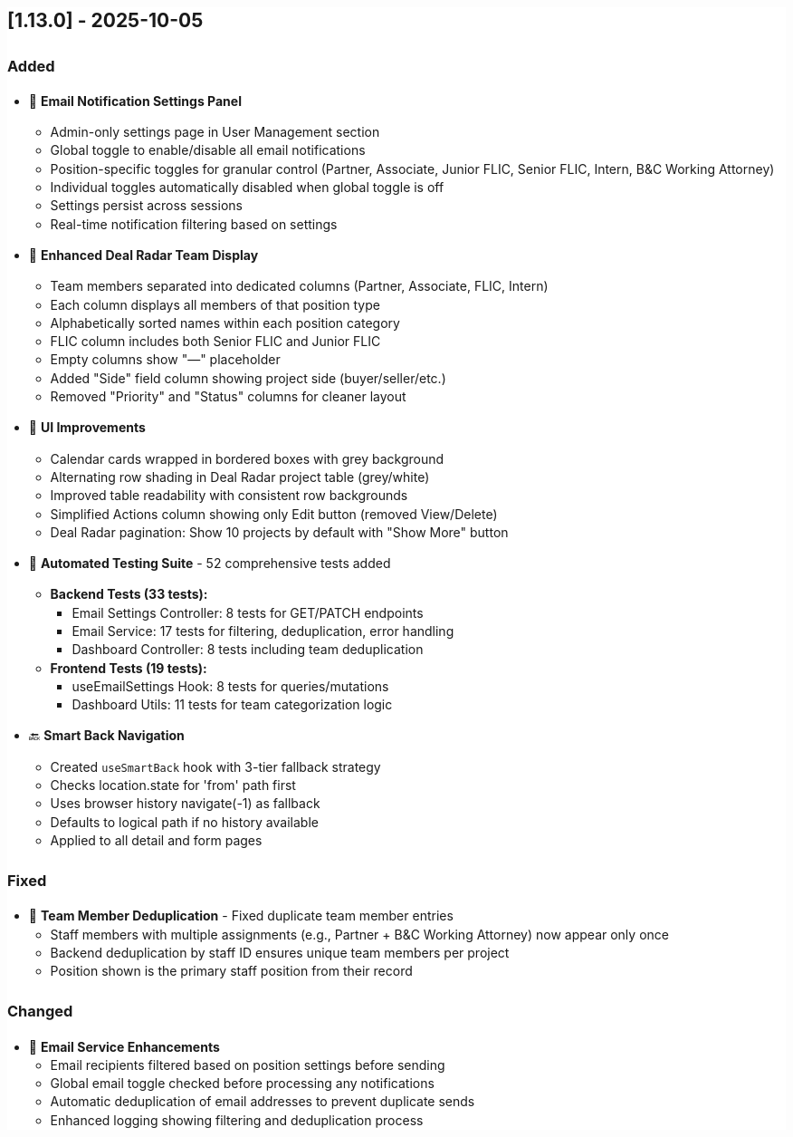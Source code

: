 ## [1.13.0] - 2025-10-05

### Added
- 📧 **Email Notification Settings Panel**
  - Admin-only settings page in User Management section
  - Global toggle to enable/disable all email notifications
  - Position-specific toggles for granular control (Partner, Associate, Junior FLIC, Senior FLIC, Intern, B&C Working Attorney)
  - Individual toggles automatically disabled when global toggle is off
  - Settings persist across sessions
  - Real-time notification filtering based on settings

- 👥 **Enhanced Deal Radar Team Display**
  - Team members separated into dedicated columns (Partner, Associate, FLIC, Intern)
  - Each column displays all members of that position type
  - Alphabetically sorted names within each position category
  - FLIC column includes both Senior FLIC and Junior FLIC
  - Empty columns show "—" placeholder
  - Added "Side" field column showing project side (buyer/seller/etc.)
  - Removed "Priority" and "Status" columns for cleaner layout

- 🎨 **UI Improvements**
  - Calendar cards wrapped in bordered boxes with grey background
  - Alternating row shading in Deal Radar project table (grey/white)
  - Improved table readability with consistent row backgrounds
  - Simplified Actions column showing only Edit button (removed View/Delete)
  - Deal Radar pagination: Show 10 projects by default with "Show More" button

- 🧪 **Automated Testing Suite** - 52 comprehensive tests added
  - **Backend Tests (33 tests):**
    - Email Settings Controller: 8 tests for GET/PATCH endpoints
    - Email Service: 17 tests for filtering, deduplication, error handling
    - Dashboard Controller: 8 tests including team deduplication
  - **Frontend Tests (19 tests):**
    - useEmailSettings Hook: 8 tests for queries/mutations
    - Dashboard Utils: 11 tests for team categorization logic

- 🔙 **Smart Back Navigation**
  - Created `useSmartBack` hook with 3-tier fallback strategy
  - Checks location.state for 'from' path first
  - Uses browser history navigate(-1) as fallback
  - Defaults to logical path if no history available
  - Applied to all detail and form pages

### Fixed
- 🐛 **Team Member Deduplication** - Fixed duplicate team member entries
  - Staff members with multiple assignments (e.g., Partner + B&C Working Attorney) now appear only once
  - Backend deduplication by staff ID ensures unique team members per project
  - Position shown is the primary staff position from their record

### Changed
- 🔄 **Email Service Enhancements**
  - Email recipients filtered based on position settings before sending
  - Global email toggle checked before processing any notifications
  - Automatic deduplication of email addresses to prevent duplicate sends
  - Enhanced logging showing filtering and deduplication process
